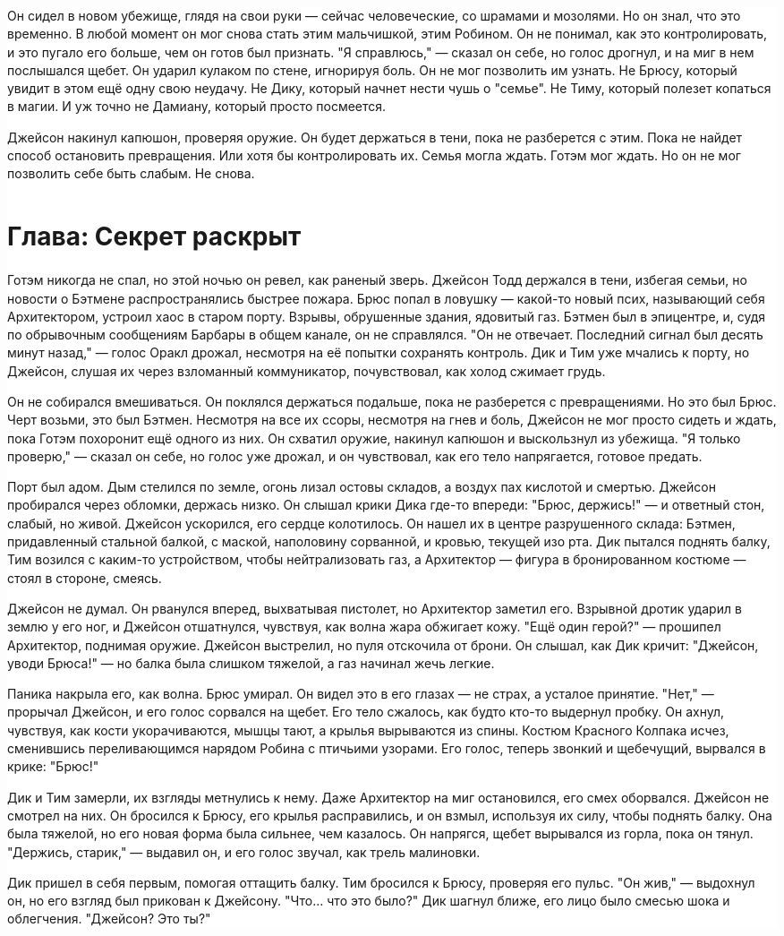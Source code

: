 Он сидел в новом убежище, глядя на свои руки — сейчас человеческие, со шрамами и мозолями. Но он знал, что это временно. В любой момент он мог снова стать этим мальчишкой, этим Робином. Он не понимал, как это контролировать, и это пугало его больше, чем он готов был признать. "Я справлюсь," — сказал он себе, но голос дрогнул, и на миг в нем послышался щебет. Он ударил кулаком по стене, игнорируя боль. Он не мог позволить им узнать. Не Брюсу, который увидит в этом ещё одну свою неудачу. Не Дику, который начнет нести чушь о "семье". Не Тиму, который полезет копаться в магии. И уж точно не Дамиану, который просто посмеется.

Джейсон накинул капюшон, проверяя оружие. Он будет держаться в тени, пока не разберется с этим. Пока не найдет способ остановить превращения. Или хотя бы контролировать их. Семья могла ждать. Готэм мог ждать. Но он не мог позволить себе быть слабым. Не снова.

# Глава: Секрет раскрыт

Готэм никогда не спал, но этой ночью он ревел, как раненый зверь. Джейсон Тодд держался в тени, избегая семьи, но новости о Бэтмене распространялись быстрее пожара. Брюс попал в ловушку — какой-то новый псих, называющий себя Архитектором, устроил хаос в старом порту. Взрывы, обрушенные здания, ядовитый газ. Бэтмен был в эпицентре, и, судя по обрывочным сообщениям Барбары в общем канале, он не справлялся. "Он не отвечает. Последний сигнал был десять минут назад," — голос Оракл дрожал, несмотря на её попытки сохранять контроль. Дик и Тим уже мчались к порту, но Джейсон, слушая их через взломанный коммуникатор, почувствовал, как холод сжимает грудь.

Он не собирался вмешиваться. Он поклялся держаться подальше, пока не разберется с превращениями. Но это был Брюс. Черт возьми, это был Бэтмен. Несмотря на все их ссоры, несмотря на гнев и боль, Джейсон не мог просто сидеть и ждать, пока Готэм похоронит ещё одного из них. Он схватил оружие, накинул капюшон и выскользнул из убежища. "Я только проверю," — сказал он себе, но голос уже дрожал, и он чувствовал, как его тело напрягается, готовое предать.

Порт был адом. Дым стелился по земле, огонь лизал остовы складов, а воздух пах кислотой и смертью. Джейсон пробирался через обломки, держась низко. Он слышал крики Дика где-то впереди: "Брюс, держись!" — и ответный стон, слабый, но живой. Джейсон ускорился, его сердце колотилось. Он нашел их в центре разрушенного склада: Бэтмен, придавленный стальной балкой, с маской, наполовину сорванной, и кровью, текущей изо рта. Дик пытался поднять балку, Тим возился с каким-то устройством, чтобы нейтрализовать газ, а Архитектор — фигура в бронированном костюме — стоял в стороне, смеясь.

Джейсон не думал. Он рванулся вперед, выхватывая пистолет, но Архитектор заметил его. Взрывной дротик ударил в землю у его ног, и Джейсон отшатнулся, чувствуя, как волна жара обжигает кожу. "Ещё один герой?" — прошипел Архитектор, поднимая оружие. Джейсон выстрелил, но пуля отскочила от брони. Он слышал, как Дик кричит: "Джейсон, уводи Брюса!" — но балка была слишком тяжелой, а газ начинал жечь легкие.

Паника накрыла его, как волна. Брюс умирал. Он видел это в его глазах — не страх, а усталое принятие. "Нет," — прорычал Джейсон, и его голос сорвался на щебет. Его тело сжалось, как будто кто-то выдернул пробку. Он ахнул, чувствуя, как кости укорачиваются, мышцы тают, а крылья вырываются из спины. Костюм Красного Колпака исчез, сменившись переливающимся нарядом Робина с птичьими узорами. Его голос, теперь звонкий и щебечущий, вырвался в крике: "Брюс!"

Дик и Тим замерли, их взгляды метнулись к нему. Даже Архитектор на миг остановился, его смех оборвался. Джейсон не смотрел на них. Он бросился к Брюсу, его крылья расправились, и он взмыл, используя их силу, чтобы поднять балку. Она была тяжелой, но его новая форма была сильнее, чем казалось. Он напрягся, щебет вырывался из горла, пока он тянул. "Держись, старик," — выдавил он, и его голос звучал, как трель малиновки.

Дик пришел в себя первым, помогая оттащить балку. Тим бросился к Брюсу, проверяя его пульс. "Он жив," — выдохнул он, но его взгляд был прикован к Джейсону. "Что… что это было?" Дик шагнул ближе, его лицо было смесью шока и облегчения. "Джейсон? Это ты?"
